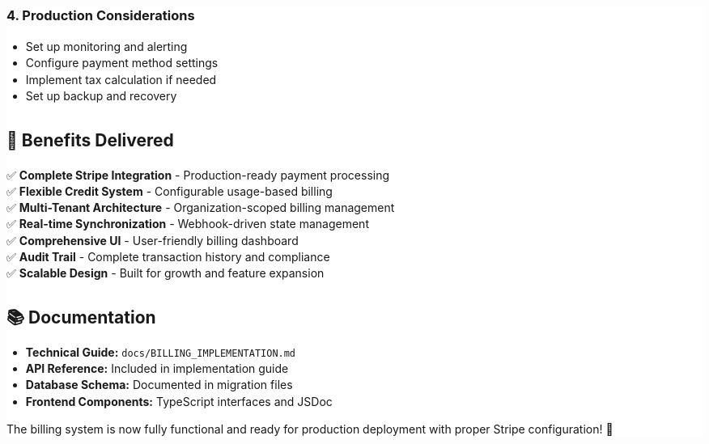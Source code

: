 ### 4. Production Considerations
- Set up monitoring and alerting
- Configure payment method settings
- Implement tax calculation if needed
- Set up backup and recovery

## 🎉 Benefits Delivered

✅ **Complete Stripe Integration** - Production-ready payment processing  
✅ **Flexible Credit System** - Configurable usage-based billing  
✅ **Multi-Tenant Architecture** - Organization-scoped billing management  
✅ **Real-time Synchronization** - Webhook-driven state management  
✅ **Comprehensive UI** - User-friendly billing dashboard  
✅ **Audit Trail** - Complete transaction history and compliance  
✅ **Scalable Design** - Built for growth and feature expansion  

## 📚 Documentation

- **Technical Guide:** `docs/BILLING_IMPLEMENTATION.md`
- **API Reference:** Included in implementation guide
- **Database Schema:** Documented in migration files
- **Frontend Components:** TypeScript interfaces and JSDoc

The billing system is now fully functional and ready for production deployment with proper Stripe configuration! 🚀